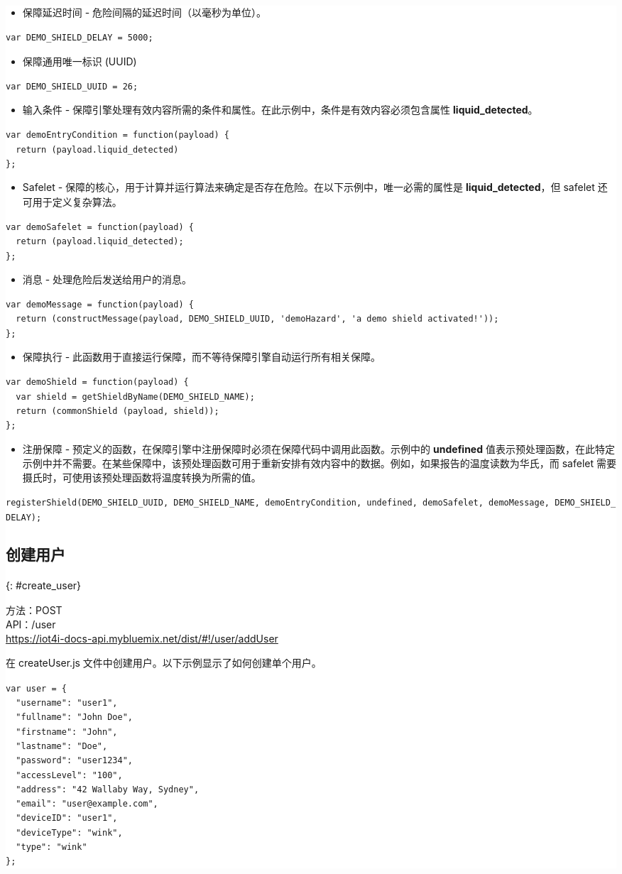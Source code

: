   - 保障延迟时间 - 危险间隔的延迟时间（以毫秒为单位）。  
  ```
  var DEMO_SHIELD_DELAY = 5000;
  ```

  - 保障通用唯一标识 (UUID)  
  ```
  var DEMO_SHIELD_UUID = 26;
  ```

  - 输入条件 - 保障引擎处理有效内容所需的条件和属性。在此示例中，条件是有效内容必须包含属性 **liquid_detected**。  
  ```
  var demoEntryCondition = function(payload) {
    return (payload.liquid_detected)
  };
  ```

  - Safelet - 保障的核心，用于计算并运行算法来确定是否存在危险。在以下示例中，唯一必需的属性是 **liquid_detected**，但 safelet 还可用于定义复杂算法。  
  ```
  var demoSafelet = function(payload) {
    return (payload.liquid_detected);
  };
  ```

  - 消息 - 处理危险后发送给用户的消息。
  ```
  var demoMessage = function(payload) {
    return (constructMessage(payload, DEMO_SHIELD_UUID, 'demoHazard', 'a demo shield activated!'));
  };
  ```

  - 保障执行 - 此函数用于直接运行保障，而不等待保障引擎自动运行所有相关保障。  
  ```
  var demoShield = function(payload) {
    var shield = getShieldByName(DEMO_SHIELD_NAME);
    return (commonShield (payload, shield));
  };
  ```

  - 注册保障 - 预定义的函数，在保障引擎中注册保障时必须在保障代码中调用此函数。示例中的 **undefined** 值表示预处理函数，在此特定示例中并不需要。在某些保障中，该预处理函数可用于重新安排有效内容中的数据。例如，如果报告的温度读数为华氏，而 safelet 需要摄氏时，可使用该预处理函数将温度转换为所需的值。  
  ```
  registerShield(DEMO_SHIELD_UUID, DEMO_SHIELD_NAME, demoEntryCondition, undefined, demoSafelet, demoMessage, DEMO_SHIELD_DELAY);
  ```

## 创建用户
{: #create_user}

方法：POST  
API：/user  
https://iot4i-docs-api.mybluemix.net/dist/#!/user/addUser

在 createUser.js 文件中创建用户。以下示例显示了如何创建单个用户。

```
var user = {
  "username": "user1",
  "fullname": "John Doe",
  "firstname": "John",
  "lastname": "Doe",
  "password": "user1234",
  "accessLevel": "100",
  "address": "42 Wallaby Way, Sydney",
  "email": "user@example.com",
  "deviceID": "user1",
  "deviceType": "wink",
  "type": "wink"
};

```